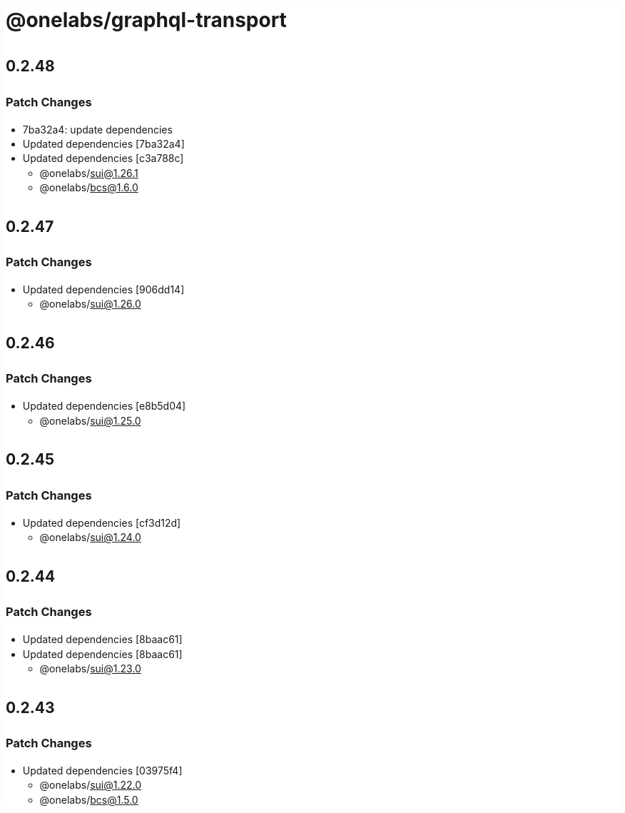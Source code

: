 # @onelabs/graphql-transport

## 0.2.48

### Patch Changes

- 7ba32a4: update dependencies
- Updated dependencies [7ba32a4]
- Updated dependencies [c3a788c]
  - @onelabs/sui@1.26.1
  - @onelabs/bcs@1.6.0

## 0.2.47

### Patch Changes

- Updated dependencies [906dd14]
  - @onelabs/sui@1.26.0

## 0.2.46

### Patch Changes

- Updated dependencies [e8b5d04]
  - @onelabs/sui@1.25.0

## 0.2.45

### Patch Changes

- Updated dependencies [cf3d12d]
  - @onelabs/sui@1.24.0

## 0.2.44

### Patch Changes

- Updated dependencies [8baac61]
- Updated dependencies [8baac61]
  - @onelabs/sui@1.23.0

## 0.2.43

### Patch Changes

- Updated dependencies [03975f4]
  - @onelabs/sui@1.22.0
  - @onelabs/bcs@1.5.0
